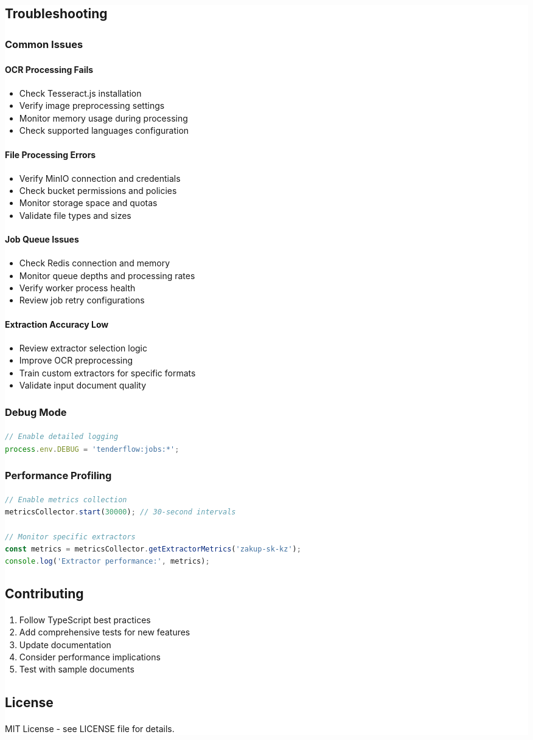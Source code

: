 ## Troubleshooting

### Common Issues

#### OCR Processing Fails
- Check Tesseract.js installation
- Verify image preprocessing settings
- Monitor memory usage during processing
- Check supported languages configuration

#### File Processing Errors
- Verify MinIO connection and credentials
- Check bucket permissions and policies
- Monitor storage space and quotas
- Validate file types and sizes

#### Job Queue Issues
- Check Redis connection and memory
- Monitor queue depths and processing rates
- Verify worker process health
- Review job retry configurations

#### Extraction Accuracy Low
- Review extractor selection logic
- Improve OCR preprocessing
- Train custom extractors for specific formats
- Validate input document quality

### Debug Mode

```typescript
// Enable detailed logging
process.env.DEBUG = 'tenderflow:jobs:*';
```

### Performance Profiling

```typescript
// Enable metrics collection
metricsCollector.start(30000); // 30-second intervals

// Monitor specific extractors
const metrics = metricsCollector.getExtractorMetrics('zakup-sk-kz');
console.log('Extractor performance:', metrics);
```

## Contributing

1. Follow TypeScript best practices
2. Add comprehensive tests for new features
3. Update documentation
4. Consider performance implications
5. Test with sample documents

## License

MIT License - see LICENSE file for details.